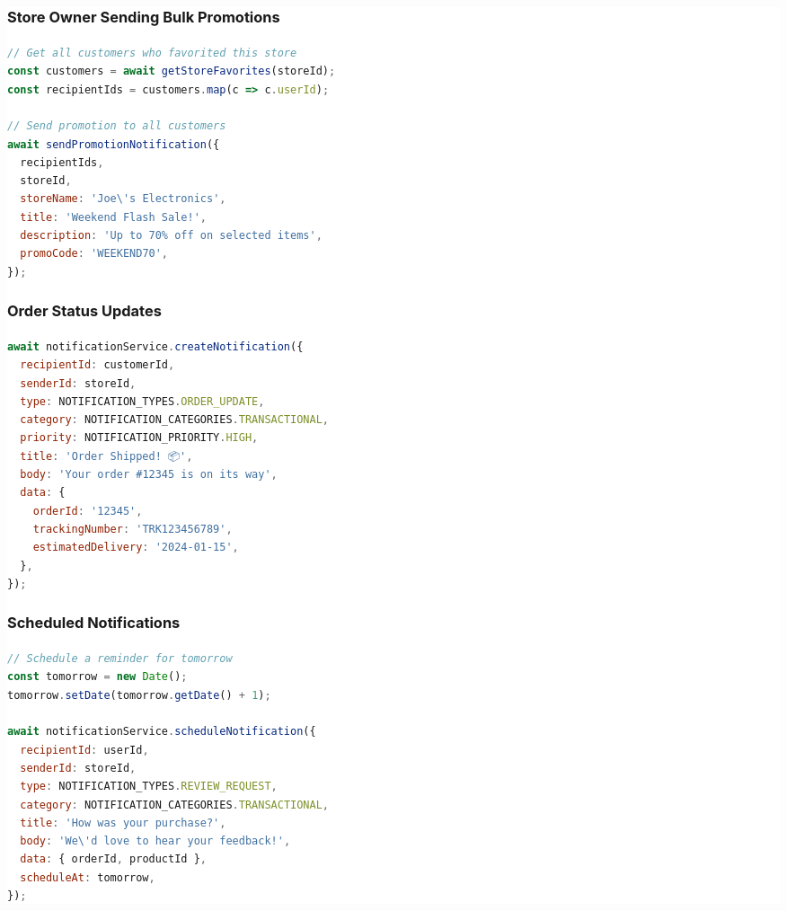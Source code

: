 ### Store Owner Sending Bulk Promotions
```javascript
// Get all customers who favorited this store
const customers = await getStoreFavorites(storeId);
const recipientIds = customers.map(c => c.userId);

// Send promotion to all customers
await sendPromotionNotification({
  recipientIds,
  storeId,
  storeName: 'Joe\'s Electronics',
  title: 'Weekend Flash Sale!',
  description: 'Up to 70% off on selected items',
  promoCode: 'WEEKEND70',
});
```

### Order Status Updates
```javascript
await notificationService.createNotification({
  recipientId: customerId,
  senderId: storeId,
  type: NOTIFICATION_TYPES.ORDER_UPDATE,
  category: NOTIFICATION_CATEGORIES.TRANSACTIONAL,
  priority: NOTIFICATION_PRIORITY.HIGH,
  title: 'Order Shipped! 📦',
  body: 'Your order #12345 is on its way',
  data: {
    orderId: '12345',
    trackingNumber: 'TRK123456789',
    estimatedDelivery: '2024-01-15',
  },
});
```

### Scheduled Notifications
```javascript
// Schedule a reminder for tomorrow
const tomorrow = new Date();
tomorrow.setDate(tomorrow.getDate() + 1);

await notificationService.scheduleNotification({
  recipientId: userId,
  senderId: storeId,
  type: NOTIFICATION_TYPES.REVIEW_REQUEST,
  category: NOTIFICATION_CATEGORIES.TRANSACTIONAL,
  title: 'How was your purchase?',
  body: 'We\'d love to hear your feedback!',
  data: { orderId, productId },
  scheduleAt: tomorrow,
});
```
